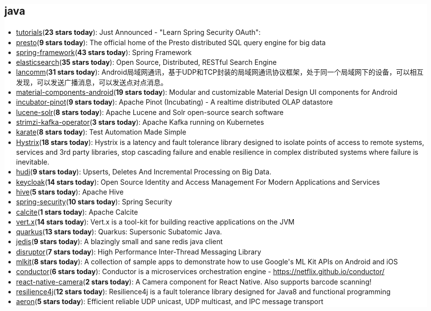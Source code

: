 ## java
+ [tutorials](https://github.com/eugenp/tutorials)(**23 stars today**): Just Announced - "Learn Spring Security OAuth":
+ [presto](https://github.com/prestodb/presto)(**9 stars today**): The official home of the Presto distributed SQL query engine for big data
+ [spring-framework](https://github.com/spring-projects/spring-framework)(**43 stars today**): Spring Framework
+ [elasticsearch](https://github.com/elastic/elasticsearch)(**35 stars today**): Open Source, Distributed, RESTful Search Engine
+ [lancomm](https://github.com/fighter-lee/lancomm)(**31 stars today**): Android局域网通讯，基于UDP和TCP封装的局域网通讯协议框架，处于同一个局域网下的设备，可以相互发现，可以发送广播消息，可以发送点对点消息。
+ [material-components-android](https://github.com/material-components/material-components-android)(**19 stars today**): Modular and customizable Material Design UI components for Android
+ [incubator-pinot](https://github.com/apache/incubator-pinot)(**9 stars today**): Apache Pinot (Incubating) - A realtime distributed OLAP datastore
+ [lucene-solr](https://github.com/apache/lucene-solr)(**8 stars today**): Apache Lucene and Solr open-source search software
+ [strimzi-kafka-operator](https://github.com/strimzi/strimzi-kafka-operator)(**3 stars today**): Apache Kafka running on Kubernetes
+ [karate](https://github.com/intuit/karate)(**8 stars today**): Test Automation Made Simple
+ [Hystrix](https://github.com/Netflix/Hystrix)(**18 stars today**): Hystrix is a latency and fault tolerance library designed to isolate points of access to remote systems, services and 3rd party libraries, stop cascading failure and enable resilience in complex distributed systems where failure is inevitable.
+ [hudi](https://github.com/apache/hudi)(**9 stars today**): Upserts, Deletes And Incremental Processing on Big Data.
+ [keycloak](https://github.com/keycloak/keycloak)(**14 stars today**): Open Source Identity and Access Management For Modern Applications and Services
+ [hive](https://github.com/apache/hive)(**5 stars today**): Apache Hive
+ [spring-security](https://github.com/spring-projects/spring-security)(**10 stars today**): Spring Security
+ [calcite](https://github.com/apache/calcite)(**1 stars today**): Apache Calcite
+ [vert.x](https://github.com/eclipse-vertx/vert.x)(**14 stars today**): Vert.x is a tool-kit for building reactive applications on the JVM
+ [quarkus](https://github.com/quarkusio/quarkus)(**13 stars today**): Quarkus: Supersonic Subatomic Java.
+ [jedis](https://github.com/redis/jedis)(**9 stars today**): A blazingly small and sane redis java client
+ [disruptor](https://github.com/LMAX-Exchange/disruptor)(**7 stars today**): High Performance Inter-Thread Messaging Library
+ [mlkit](https://github.com/googlesamples/mlkit)(**8 stars today**): A collection of sample apps to demonstrate how to use Google's ML Kit APIs on Android and iOS
+ [conductor](https://github.com/Netflix/conductor)(**6 stars today**): Conductor is a microservices orchestration engine - https://netflix.github.io/conductor/
+ [react-native-camera](https://github.com/react-native-camera/react-native-camera)(**2 stars today**): A Camera component for React Native. Also supports barcode scanning!
+ [resilience4j](https://github.com/resilience4j/resilience4j)(**12 stars today**): Resilience4j is a fault tolerance library designed for Java8 and functional programming
+ [aeron](https://github.com/real-logic/aeron)(**5 stars today**): Efficient reliable UDP unicast, UDP multicast, and IPC message transport
